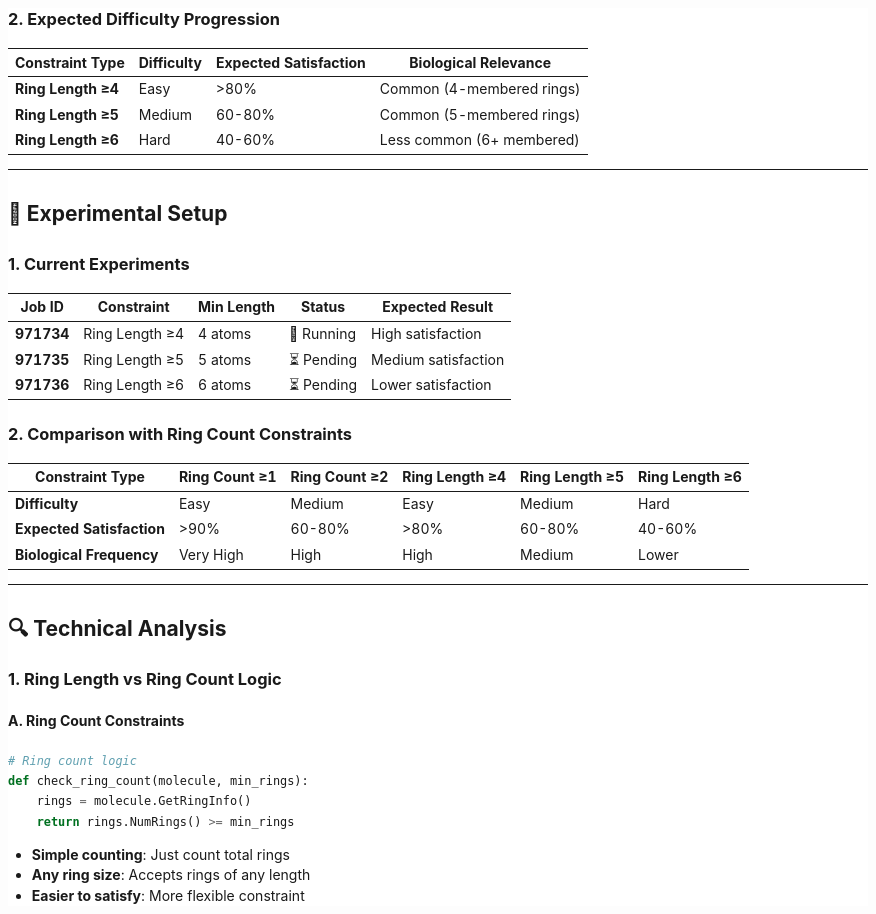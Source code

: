 ### 2. Expected Difficulty Progression

| Constraint Type | Difficulty | Expected Satisfaction | Biological Relevance |
|-----------------|------------|----------------------|---------------------|
| **Ring Length ≥4** | Easy | >80% | Common (4-membered rings) |
| **Ring Length ≥5** | Medium | 60-80% | Common (5-membered rings) |
| **Ring Length ≥6** | Hard | 40-60% | Less common (6+ membered) |

---

## 🧪 Experimental Setup

### 1. Current Experiments

| Job ID | Constraint | Min Length | Status | Expected Result |
|--------|------------|------------|--------|-----------------|
| **971734** | Ring Length ≥4 | 4 atoms | 🔄 Running | High satisfaction |
| **971735** | Ring Length ≥5 | 5 atoms | ⏳ Pending | Medium satisfaction |
| **971736** | Ring Length ≥6 | 6 atoms | ⏳ Pending | Lower satisfaction |

### 2. Comparison with Ring Count Constraints

| Constraint Type | Ring Count ≥1 | Ring Count ≥2 | Ring Length ≥4 | Ring Length ≥5 | Ring Length ≥6 |
|-----------------|---------------|---------------|----------------|----------------|----------------|
| **Difficulty** | Easy | Medium | Easy | Medium | Hard |
| **Expected Satisfaction** | >90% | 60-80% | >80% | 60-80% | 40-60% |
| **Biological Frequency** | Very High | High | High | Medium | Lower |

---

## 🔍 Technical Analysis

### 1. Ring Length vs Ring Count Logic

#### A. Ring Count Constraints
```python
# Ring count logic
def check_ring_count(molecule, min_rings):
    rings = molecule.GetRingInfo()
    return rings.NumRings() >= min_rings
```
- **Simple counting**: Just count total rings
- **Any ring size**: Accepts rings of any length
- **Easier to satisfy**: More flexible constraint
